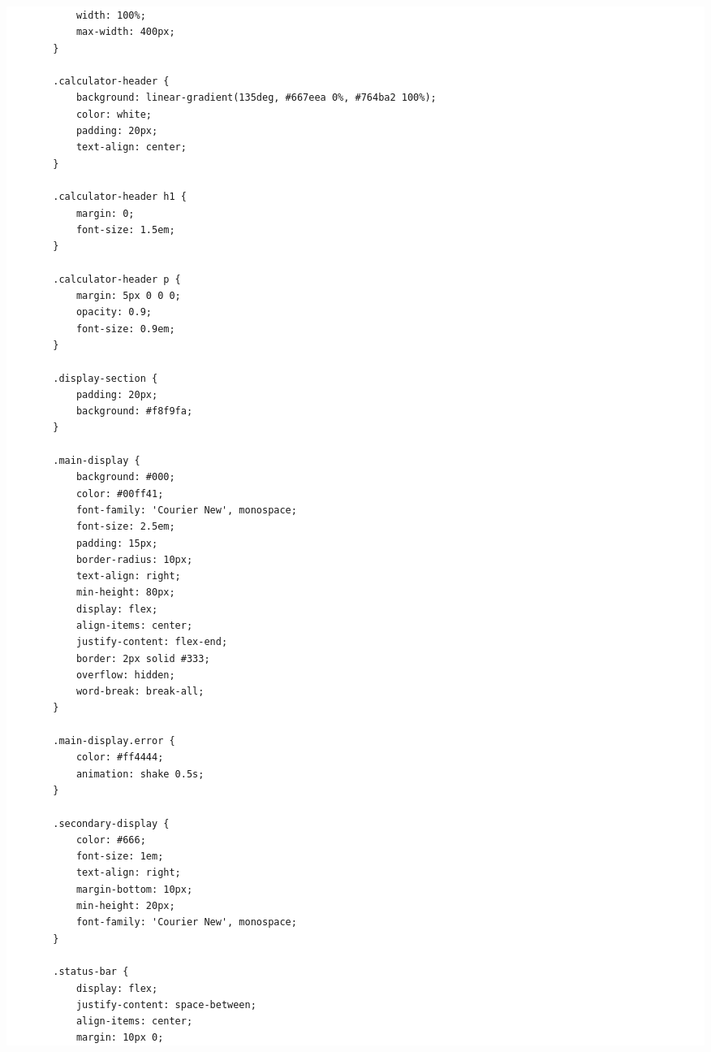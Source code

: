 ```html
            width: 100%;
            max-width: 400px;
        }
        
        .calculator-header {
            background: linear-gradient(135deg, #667eea 0%, #764ba2 100%);
            color: white;
            padding: 20px;
            text-align: center;
        }
        
        .calculator-header h1 {
            margin: 0;
            font-size: 1.5em;
        }
        
        .calculator-header p {
            margin: 5px 0 0 0;
            opacity: 0.9;
            font-size: 0.9em;
        }
        
        .display-section {
            padding: 20px;
            background: #f8f9fa;
        }
        
        .main-display {
            background: #000;
            color: #00ff41;
            font-family: 'Courier New', monospace;
            font-size: 2.5em;
            padding: 15px;
            border-radius: 10px;
            text-align: right;
            min-height: 80px;
            display: flex;
            align-items: center;
            justify-content: flex-end;
            border: 2px solid #333;
            overflow: hidden;
            word-break: break-all;
        }
        
        .main-display.error {
            color: #ff4444;
            animation: shake 0.5s;
        }
        
        .secondary-display {
            color: #666;
            font-size: 1em;
            text-align: right;
            margin-bottom: 10px;
            min-height: 20px;
            font-family: 'Courier New', monospace;
        }
        
        .status-bar {
            display: flex;
            justify-content: space-between;
            align-items: center;
            margin: 10px 0;
```